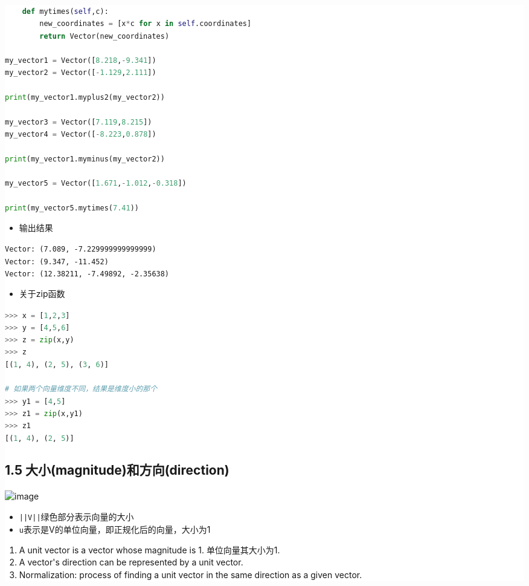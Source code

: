 ```python
    def mytimes(self,c):
        new_coordinates = [x*c for x in self.coordinates]
        return Vector(new_coordinates)

my_vector1 = Vector([8.218,-9.341])
my_vector2 = Vector([-1.129,2.111])

print(my_vector1.myplus2(my_vector2))

my_vector3 = Vector([7.119,8.215])
my_vector4 = Vector([-8.223,0.878])

print(my_vector1.myminus(my_vector2))

my_vector5 = Vector([1.671,-1.012,-0.318])

print(my_vector5.mytimes(7.41))

```

- 输出结果

```
Vector: (7.089, -7.229999999999999)
Vector: (9.347, -11.452)
Vector: (12.38211, -7.49892, -2.35638)
```

- 关于zip函数

```python
>>> x = [1,2,3]
>>> y = [4,5,6]
>>> z = zip(x,y)
>>> z
[(1, 4), (2, 5), (3, 6)]

# 如果两个向量维度不同，结果是维度小的那个
>>> y1 = [4,5]
>>> z1 = zip(x,y1)
>>> z1
[(1, 4), (2, 5)]
```


## 1.5 大小(magnitude)和方向(direction)

![image](https://user-images.githubusercontent.com/18595935/37975113-8cad74c6-3219-11e8-983e-e45ace5229fa.png)

- `||V||`绿色部分表示向量的大小
- `u`表示是V的单位向量，即正规化后的向量，大小为1

1. A unit vector is a vector whose magnitude is 1. 单位向量其大小为1.
2. A vector's direction can be represented by a unit vector.
3. Normalization: process of finding a unit vector in the same direction as a given vector.
